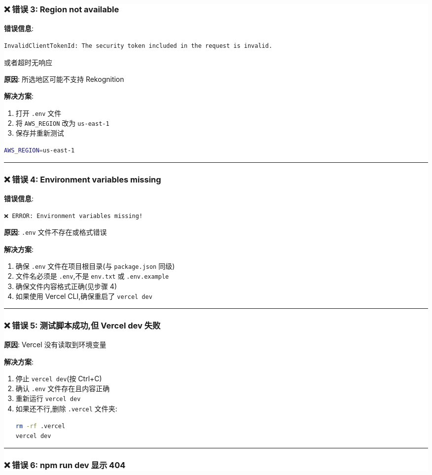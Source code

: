 
### ❌ 错误 3: Region not available

**错误信息**:
```
InvalidClientTokenId: The security token included in the request is invalid.
```

或者超时无响应

**原因**: 所选地区可能不支持 Rekognition

**解决方案**:
1. 打开 `.env` 文件
2. 将 `AWS_REGION` 改为 `us-east-1`
3. 保存并重新测试

```bash
AWS_REGION=us-east-1
```

---

### ❌ 错误 4: Environment variables missing

**错误信息**:
```
❌ ERROR: Environment variables missing!
```

**原因**: `.env` 文件不存在或格式错误

**解决方案**:
1. 确保 `.env` 文件在项目根目录(与 `package.json` 同级)
2. 文件名必须是 `.env`,不是 `env.txt` 或 `.env.example`
3. 确保文件内容格式正确(见步骤 4)
4. 如果使用 Vercel CLI,确保重启了 `vercel dev`

---

### ❌ 错误 5: 测试脚本成功,但 Vercel dev 失败

**原因**: Vercel 没有读取到环境变量

**解决方案**:
1. 停止 `vercel dev`(按 Ctrl+C)
2. 确认 `.env` 文件存在且内容正确
3. 重新运行 `vercel dev`
4. 如果还不行,删除 `.vercel` 文件夹:
   ```bash
   rm -rf .vercel
   vercel dev
   ```

---

### ❌ 错误 6: npm run dev 显示 404

